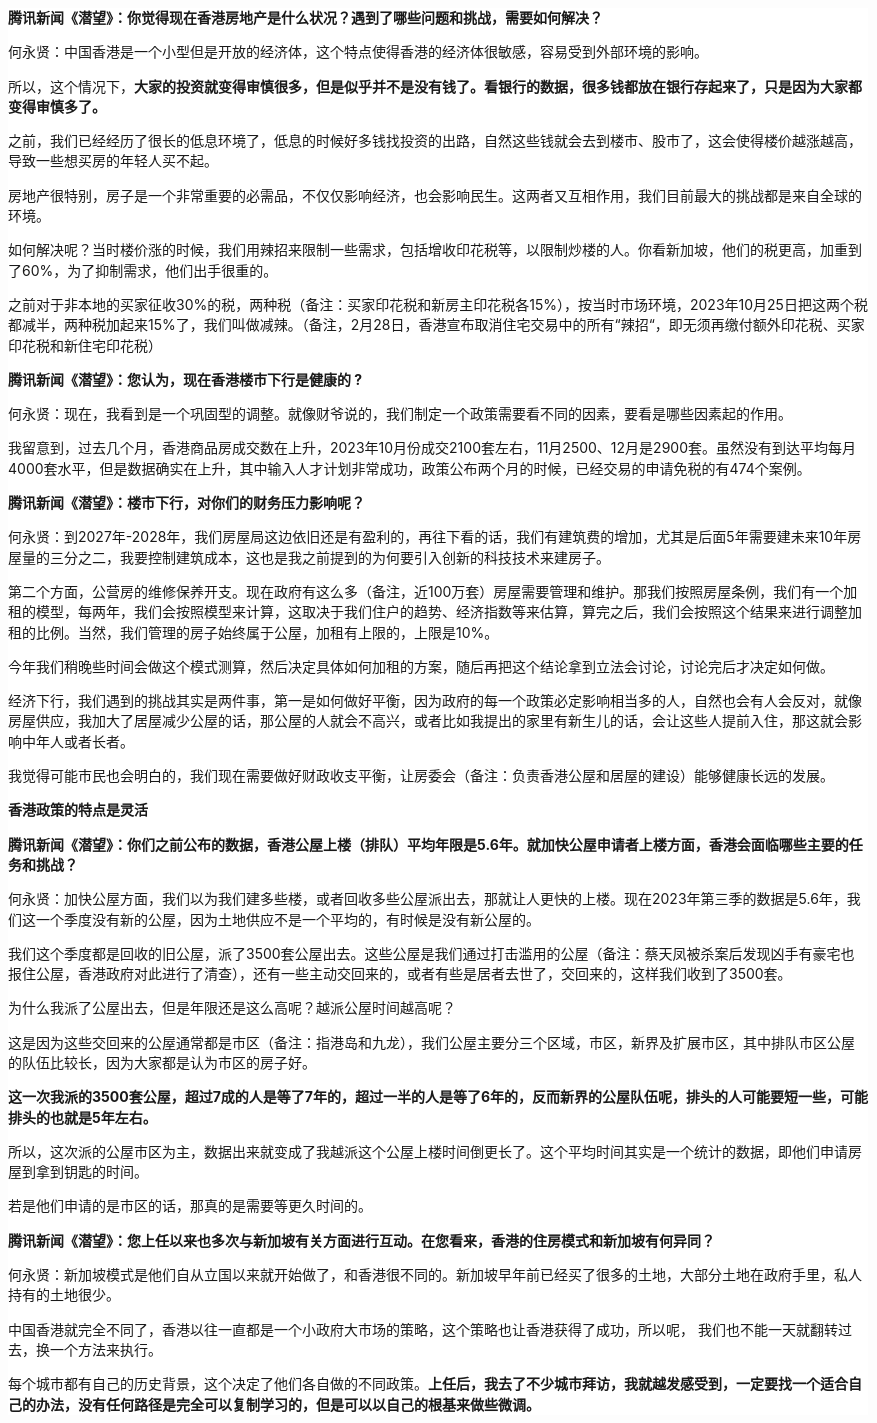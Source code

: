 **腾讯新闻《潜望》：你觉得现在香港房地产是什么状况？遇到了哪些问题和挑战，需要如何解决？**

何永贤：中国香港是一个小型但是开放的经济体，这个特点使得香港的经济体很敏感，容易受到外部环境的影响。

所以，这个情况下，**大家的投资就变得审慎很多，但是似乎并不是没有钱了。看银行的数据，很多钱都放在银行存起来了，只是因为大家都变得审慎多了。**

之前，我们已经经历了很长的低息环境了，低息的时候好多钱找投资的出路，自然这些钱就会去到楼市、股市了，这会使得楼价越涨越高，导致一些想买房的年轻人买不起。

房地产很特别，房子是一个非常重要的必需品，不仅仅影响经济，也会影响民生。这两者又互相作用，我们目前最大的挑战都是来自全球的环境。

如何解决呢？当时楼价涨的时候，我们用辣招来限制一些需求，包括增收印花税等，以限制炒楼的人。你看新加坡，他们的税更高，加重到了60%，为了抑制需求，他们出手很重的。

之前对于非本地的买家征收30%的税，两种税（备注：买家印花税和新房主印花税各15%），按当时市场环境，2023年10月25日把这两个税都减半，两种税加起来15%了，我们叫做减辣。（备注，2月28日，香港宣布取消住宅交易中的所有“辣招“，即无须再缴付额外印花税、买家印花税和新住宅印花税）

**腾讯新闻《潜望》：您认为，现在香港楼市下行是健康的 ?**

何永贤：现在，我看到是一个巩固型的调整。就像财爷说的，我们制定一个政策需要看不同的因素，要看是哪些因素起的作用。

我留意到，过去几个月，香港商品房成交数在上升，2023年10月份成交2100套左右，11月2500、12月是2900套。虽然没有到达平均每月4000套水平，但是数据确实在上升，其中输入人才计划非常成功，政策公布两个月的时候，已经交易的申请免税的有474个案例。

**腾讯新闻《潜望》：楼市下行，对你们的财务压力影响呢？**

何永贤：到2027年-2028年，我们房屋局这边依旧还是有盈利的，再往下看的话，我们有建筑费的增加，尤其是后面5年需要建未来10年房屋量的三分之二，我要控制建筑成本，这也是我之前提到的为何要引入创新的科技技术来建房子。

第二个方面，公营房的维修保养开支。现在政府有这么多（备注，近100万套）房屋需要管理和维护。那我们按照房屋条例，我们有一个加租的模型，每两年，我们会按照模型来计算，这取决于我们住户的趋势、经济指数等来估算，算完之后，我们会按照这个结果来进行调整加租的比例。当然，我们管理的房子始终属于公屋，加租有上限的，上限是10%。

今年我们稍晚些时间会做这个模式测算，然后决定具体如何加租的方案，随后再把这个结论拿到立法会讨论，讨论完后才决定如何做。

经济下行，我们遇到的挑战其实是两件事，第一是如何做好平衡，因为政府的每一个政策必定影响相当多的人，自然也会有人会反对，就像房屋供应，我加大了居屋减少公屋的话，那公屋的人就会不高兴，或者比如我提出的家里有新生儿的话，会让这些人提前入住，那这就会影响中年人或者长者。

我觉得可能市民也会明白的，我们现在需要做好财政收支平衡，让房委会（备注：负责香港公屋和居屋的建设）能够健康长远的发展。

**香港政策的特点是灵活**

**腾讯新闻《潜望》：你们之前公布的数据，香港公屋上楼（排队）平均年限是5.6年。就加快公屋申请者上楼方面，香港会面临哪些主要的任务和挑战？**

何永贤：加快公屋方面，我们以为我们建多些楼，或者回收多些公屋派出去，那就让人更快的上楼。现在2023年第三季的数据是5.6年，我们这一个季度没有新的公屋，因为土地供应不是一个平均的，有时候是没有新公屋的。

我们这个季度都是回收的旧公屋，派了3500套公屋出去。这些公屋是我们通过打击滥用的公屋（备注：蔡天凤被杀案后发现凶手有豪宅也报住公屋，香港政府对此进行了清查），还有一些主动交回来的，或者有些是居者去世了，交回来的，这样我们收到了3500套。

为什么我派了公屋出去，但是年限还是这么高呢？越派公屋时间越高呢？

这是因为这些交回来的公屋通常都是市区（备注：指港岛和九龙），我们公屋主要分三个区域，市区，新界及扩展市区，其中排队市区公屋的队伍比较长，因为大家都是认为市区的房子好。

**这一次我派的3500套公屋，超过7成的人是等了7年的，超过一半的人是等了6年的，反而新界的公屋队伍呢，排头的人可能要短一些，可能排头的也就是5年左右。**

所以，这次派的公屋市区为主，数据出来就变成了我越派这个公屋上楼时间倒更长了。这个平均时间其实是一个统计的数据，即他们申请房屋到拿到钥匙的时间。

若是他们申请的是市区的话，那真的是需要等更久时间的。

**腾讯新闻《潜望》：您上任以来也多次与新加坡有关方面进行互动。在您看来，香港的住房模式和新加坡有何异同？**

何永贤：新加坡模式是他们自从立国以来就开始做了，和香港很不同的。新加坡早年前已经买了很多的土地，大部分土地在政府手里，私人持有的土地很少。

中国香港就完全不同了，香港以往一直都是一个小政府大市场的策略，这个策略也让香港获得了成功，所以呢， 我们也不能一天就翻转过去，换一个方法来执行。

每个城市都有自己的历史背景，这个决定了他们各自做的不同政策。**上任后，我去了不少城市拜访，我就越发感受到，一定要找一个适合自己的办法，没有任何路径是完全可以复制学习的，但是可以以自己的根基来做些微调。**
